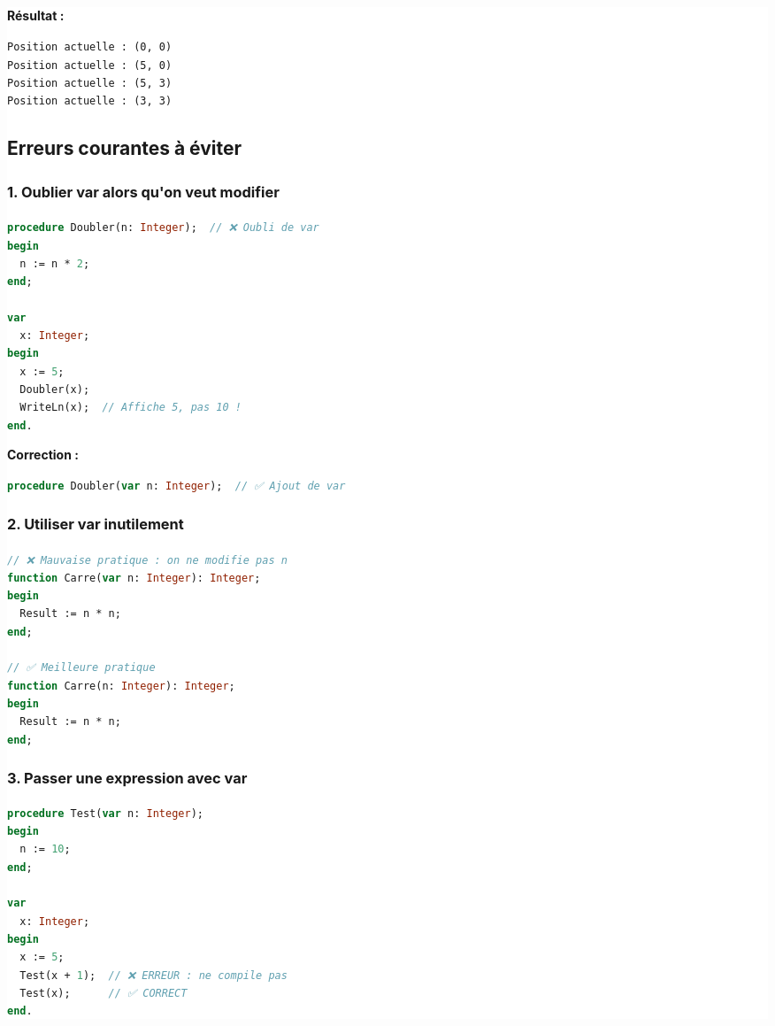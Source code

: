 ```pascal
```

**Résultat :**
```
Position actuelle : (0, 0)
Position actuelle : (5, 0)
Position actuelle : (5, 3)
Position actuelle : (3, 3)
```

## Erreurs courantes à éviter

### 1. Oublier var alors qu'on veut modifier

```pascal
procedure Doubler(n: Integer);  // ❌ Oubli de var
begin
  n := n * 2;
end;

var
  x: Integer;
begin
  x := 5;
  Doubler(x);
  WriteLn(x);  // Affiche 5, pas 10 !
end.
```

**Correction :**
```pascal
procedure Doubler(var n: Integer);  // ✅ Ajout de var
```

### 2. Utiliser var inutilement

```pascal
// ❌ Mauvaise pratique : on ne modifie pas n
function Carre(var n: Integer): Integer;
begin
  Result := n * n;
end;

// ✅ Meilleure pratique
function Carre(n: Integer): Integer;
begin
  Result := n * n;
end;
```

### 3. Passer une expression avec var

```pascal
procedure Test(var n: Integer);
begin
  n := 10;
end;

var
  x: Integer;
begin
  x := 5;
  Test(x + 1);  // ❌ ERREUR : ne compile pas
  Test(x);      // ✅ CORRECT
end.
```